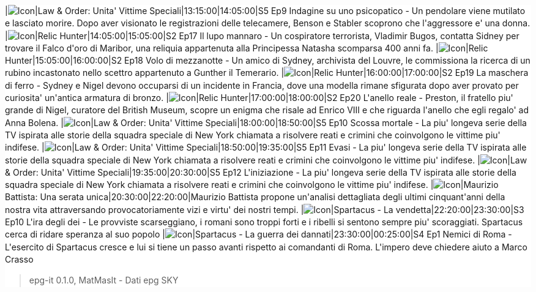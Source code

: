 |![Icon](https://guidatv.sky.it/uuid/intrattenimento_cover_oiOcEGjG-.png)|Law &amp; Order: Unita&#039; Vittime Speciali|13:15:00|14:05:00|S5 Ep9 Indagine su uno psicopatico - Un pendolare viene mutilato e lasciato morire. Dopo aver visionato le registrazioni delle telecamere, Benson e Stabler scoprono che l&#039;aggressore e&#039; una donna.
|![Icon](https://guidatv.sky.it/uuid/4f05ec7b-61f9-4a43-a9cb-4c845255c704/cover?md5ChecksumParam=afe120abbc2036048f042b23c281be8b)|Relic Hunter|14:05:00|15:05:00|S2 Ep17 Il lupo mannaro - Un cospiratore terrorista, Vladimir Bugos, contatta Sidney per trovare il Falco d&#039;oro di Maribor, una reliquia appartenuta alla Principessa Natasha scomparsa 400 anni fa.
|![Icon](https://guidatv.sky.it/uuid/48012e45-39f1-48cc-bb12-c8acaf2fa02d/cover?md5ChecksumParam=afe120abbc2036048f042b23c281be8b)|Relic Hunter|15:05:00|16:00:00|S2 Ep18 Volo di mezzanotte - Un amico di Sydney, archivista del Louvre, le commissiona la ricerca di un rubino incastonato nello scettro appartenuto a Gunther il Temerario.
|![Icon](https://guidatv.sky.it/uuid/19b46d92-d511-454f-98b4-518a8258f3e0/cover?md5ChecksumParam=afe120abbc2036048f042b23c281be8b)|Relic Hunter|16:00:00|17:00:00|S2 Ep19 La maschera di ferro - Sydney e Nigel devono occuparsi di un incidente in Francia, dove una modella rimane sfigurata dopo aver provato per curiosita&#039; un&#039;antica armatura di bronzo.
|![Icon](https://guidatv.sky.it/uuid/74fd13c9-ffbf-4d1e-8e99-bf3d53b18887/cover?md5ChecksumParam=afe120abbc2036048f042b23c281be8b)|Relic Hunter|17:00:00|18:00:00|S2 Ep20 L&#039;anello reale - Preston, il fratello piu&#039; grande di Nigel, curatore del British Museum, scopre un enigma che risale ad Enrico VIII e che riguarda l&#039;anello che egli regalo&#039; ad Anna Bolena.
|![Icon](https://guidatv.sky.it/uuid/intrattenimento_cover_oiOcEGjG-.png)|Law &amp; Order: Unita&#039; Vittime Speciali|18:00:00|18:50:00|S5 Ep10 Scossa mortale - La piu&#039; longeva serie della TV ispirata alle storie della squadra speciale di New York chiamata a risolvere reati e crimini che coinvolgono le vittime piu&#039; indifese.
|![Icon](https://guidatv.sky.it/uuid/intrattenimento_cover_oiOcEGjG-.png)|Law &amp; Order: Unita&#039; Vittime Speciali|18:50:00|19:35:00|S5 Ep11 Evasi - La piu&#039; longeva serie della TV ispirata alle storie della squadra speciale di New York chiamata a risolvere reati e crimini che coinvolgono le vittime piu&#039; indifese.
|![Icon](https://guidatv.sky.it/uuid/intrattenimento_cover_oiOcEGjG-.png)|Law &amp; Order: Unita&#039; Vittime Speciali|19:35:00|20:30:00|S5 Ep12 L&#039;iniziazione - La piu&#039; longeva serie della TV ispirata alle storie della squadra speciale di New York chiamata a risolvere reati e crimini che coinvolgono le vittime piu&#039; indifese.
|![Icon](https://guidatv.sky.it/uuid/152219dd-00ae-48a7-98e6-4f3779557b3f/cover?md5ChecksumParam=15523bcf3a669a3b67d9dd2a292eb999)|Maurizio Battista: Una serata unica|20:30:00|22:20:00|Maurizio Battista propone un&#039;analisi dettagliata degli ultimi cinquant&#039;anni della nostra vita attraversando provocatoriamente vizi e virtu&#039; dei nostri tempi.
|![Icon](https://guidatv.sky.it/uuid/intrattenimento_cover_oiOcEGjG-.png)|Spartacus - La vendetta|22:20:00|23:30:00|S3 Ep10 L&#039;ira degli dei - Le provviste scarseggiano, i romani sono troppi forti e i ribelli si sentono sempre piu&#039; scoraggiati. Spartacus cerca di ridare speranza al suo popolo
|![Icon](https://guidatv.sky.it/uuid/intrattenimento_cover_oiOcEGjG-.png)|Spartacus - La guerra dei dannati|23:30:00|00:25:00|S4 Ep1 Nemici di Roma - L&#039;esercito di Spartacus cresce e lui si tiene un passo avanti rispetto ai comandanti di Roma. L&#039;impero deve chiedere aiuto a Marco Crasso



 > epg-it 0.1.0, MatMasIt - Dati epg SKY
